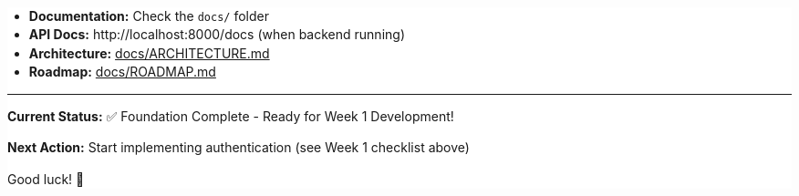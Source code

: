- **Documentation:** Check the `docs/` folder
- **API Docs:** http://localhost:8000/docs (when backend running)
- **Architecture:** [docs/ARCHITECTURE.md](docs/ARCHITECTURE.md)
- **Roadmap:** [docs/ROADMAP.md](docs/ROADMAP.md)

---

**Current Status:** ✅ Foundation Complete - Ready for Week 1 Development!

**Next Action:** Start implementing authentication (see Week 1 checklist above)

Good luck! 🚀
